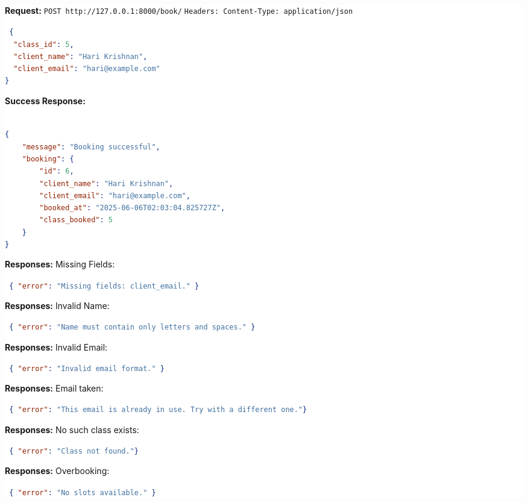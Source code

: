 **Request:**
 `POST http://127.0.0.1:8000/book/`
 `Headers: Content-Type: application/json`

```json
 {
  "class_id": 5,
  "client_name": "Hari Krishnan",
  "client_email": "hari@example.com"
}
```

**Success Response:**

```json

{
    "message": "Booking successful",
    "booking": {
        "id": 6,
        "client_name": "Hari Krishnan",
        "client_email": "hari@example.com",
        "booked_at": "2025-06-06T02:03:04.825727Z",
        "class_booked": 5
    }
}
```

**Responses:** Missing Fields:

```json
 { "error": "Missing fields: client_email." }
```

**Responses:** Invalid Name:

```json
 { "error": "Name must contain only letters and spaces." }
```

**Responses:** Invalid Email:

```json
 { "error": "Invalid email format." }
```

**Responses:** Email taken:

```json
 { "error": "This email is already in use. Try with a different one."}
```

**Responses:** No such class exists:

```json
 { "error": "Class not found."}
```

**Responses:** Overbooking:

```json
 { "error": "No slots available." }
```
